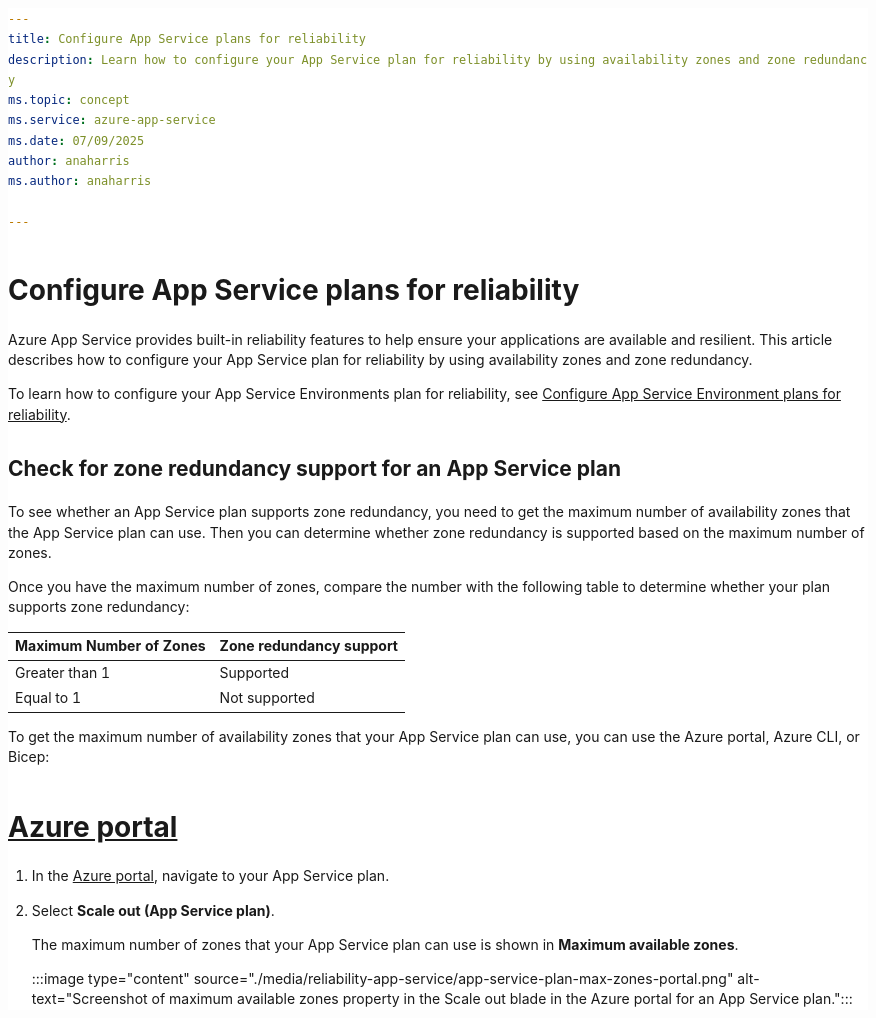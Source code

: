 ```yaml
---
title: Configure App Service plans for reliability
description: Learn how to configure your App Service plan for reliability by using availability zones and zone redundancy
ms.topic: concept
ms.service: azure-app-service
ms.date: 07/09/2025
author: anaharris
ms.author: anaharris

---
```

# Configure App Service plans for reliability

Azure App Service provides built-in reliability features to help ensure your applications are available and resilient. This article describes how to configure your App Service plan for reliability by using availability zones and zone redundancy.

To learn how to configure your App Service Environments plan for reliability, see [Configure App Service Environment plans for reliability](../reliability/configure-reliability-ase.md).


## Check for zone redundancy support for an App Service plan

To see whether an App Service plan supports zone redundancy, you need to get the maximum number of availability zones that the App Service plan can use. Then you can determine whether zone redundancy is supported based on the maximum number of zones.

Once you have the maximum number of zones, compare the number with the following table to determine whether your plan supports zone redundancy:

| Maximum Number of Zones  | Zone redundancy support |
| ------------------------ | ----------------------- |
| Greater than 1           | Supported               |
| Equal to 1               | Not supported           |


To get the maximum number of availability zones that your App Service plan can use, you can use the Azure portal, Azure CLI, or Bicep:

# [Azure portal](#tab/portal)

1. In the [Azure portal](https://portal.azure.com), navigate to your App Service plan.

1. Select **Scale out (App Service plan)**. 

    The maximum number of zones that your App Service plan can use is shown in **Maximum available zones**. 

    :::image type="content" source="./media/reliability-app-service/app-service-plan-max-zones-portal.png" alt-text="Screenshot of maximum available zones property in the Scale out blade in the Azure portal for an App Service plan.":::
